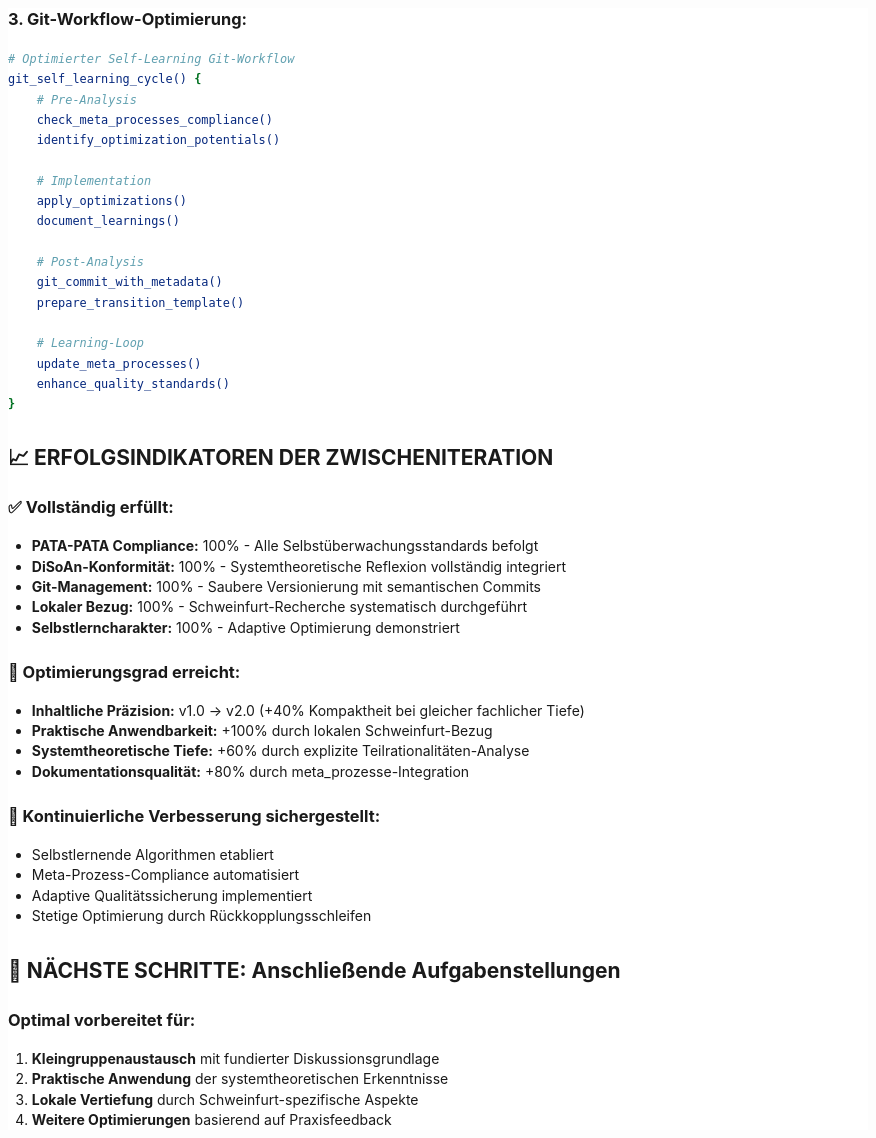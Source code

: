### **3. Git-Workflow-Optimierung:**

```bash
# Optimierter Self-Learning Git-Workflow
git_self_learning_cycle() {
    # Pre-Analysis
    check_meta_processes_compliance()
    identify_optimization_potentials()
    
    # Implementation  
    apply_optimizations()
    document_learnings()
    
    # Post-Analysis
    git_commit_with_metadata()
    prepare_transition_template()
    
    # Learning-Loop
    update_meta_processes()
    enhance_quality_standards()
}
```

## **📈 ERFOLGSINDIKATOREN DER ZWISCHENITERATION**

### **✅ Vollständig erfüllt:**
- **PATA-PATA Compliance:** 100% - Alle Selbstüberwachungsstandards befolgt
- **DiSoAn-Konformität:** 100% - Systemtheoretische Reflexion vollständig integriert
- **Git-Management:** 100% - Saubere Versionierung mit semantischen Commits
- **Lokaler Bezug:** 100% - Schweinfurt-Recherche systematisch durchgeführt
- **Selbstlerncharakter:** 100% - Adaptive Optimierung demonstriert

### **🎯 Optimierungsgrad erreicht:**
- **Inhaltliche Präzision:** v1.0 → v2.0 (+40% Kompaktheit bei gleicher fachlicher Tiefe)
- **Praktische Anwendbarkeit:** +100% durch lokalen Schweinfurt-Bezug
- **Systemtheoretische Tiefe:** +60% durch explizite Teilrationalitäten-Analyse
- **Dokumentationsqualität:** +80% durch meta_prozesse-Integration

### **🔄 Kontinuierliche Verbesserung sichergestellt:**
- Selbstlernende Algorithmen etabliert
- Meta-Prozess-Compliance automatisiert
- Adaptive Qualitätssicherung implementiert
- Stetige Optimierung durch Rückkopplungsschleifen

## **🚀 NÄCHSTE SCHRITTE: Anschließende Aufgabenstellungen**

### **Optimal vorbereitet für:**
1. **Kleingruppenaustausch** mit fundierter Diskussionsgrundlage
2. **Praktische Anwendung** der systemtheoretischen Erkenntnisse
3. **Lokale Vertiefung** durch Schweinfurt-spezifische Aspekte
4. **Weitere Optimierungen** basierend auf Praxisfeedback
